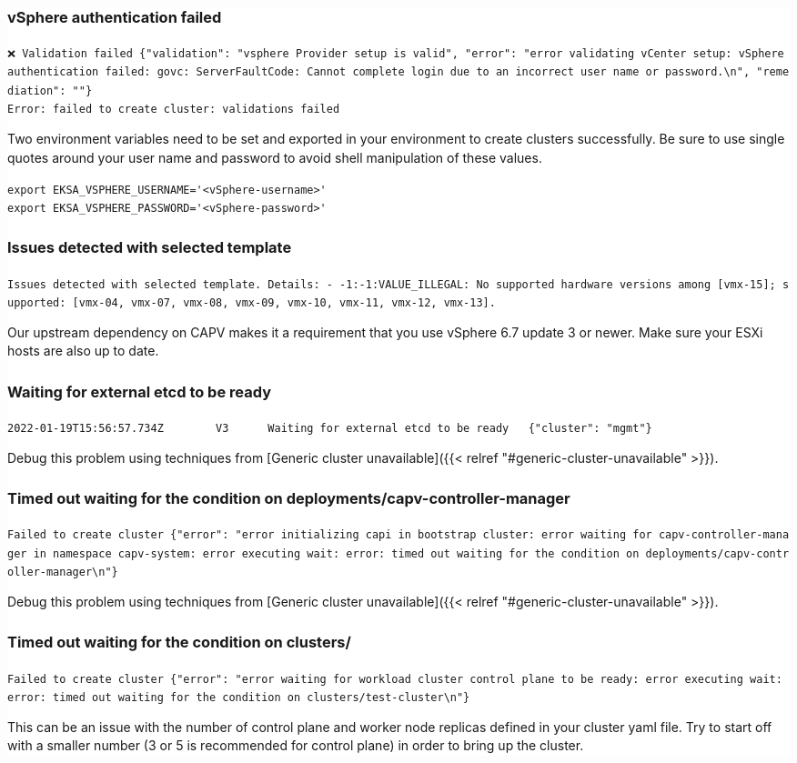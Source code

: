 ### vSphere authentication failed
```
❌ Validation failed	{"validation": "vsphere Provider setup is valid", "error": "error validating vCenter setup: vSphere authentication failed: govc: ServerFaultCode: Cannot complete login due to an incorrect user name or password.\n", "remediation": ""}
Error: failed to create cluster: validations failed
```
Two environment variables need to be set and exported in your environment to create clusters successfully.
Be sure to use single quotes around your user name and password to avoid shell manipulation of these values.
```
export EKSA_VSPHERE_USERNAME='<vSphere-username>'
export EKSA_VSPHERE_PASSWORD='<vSphere-password>'
```

### Issues detected with selected template
```
Issues detected with selected template. Details: - -1:-1:VALUE_ILLEGAL: No supported hardware versions among [vmx-15]; supported: [vmx-04, vmx-07, vmx-08, vmx-09, vmx-10, vmx-11, vmx-12, vmx-13].
```
Our upstream dependency on CAPV makes it a requirement that you use vSphere 6.7 update 3 or newer.
Make sure your ESXi hosts are also up to date.

### Waiting for external etcd to be ready
```
2022-01-19T15:56:57.734Z        V3      Waiting for external etcd to be ready   {"cluster": "mgmt"}
```
Debug this problem using techniques from [Generic cluster unavailable]({{< relref "#generic-cluster-unavailable" >}}).

### Timed out waiting for the condition on deployments/capv-controller-manager
```
Failed to create cluster {"error": "error initializing capi in bootstrap cluster: error waiting for capv-controller-manager in namespace capv-system: error executing wait: error: timed out waiting for the condition on deployments/capv-controller-manager\n"}
```
Debug this problem using techniques from [Generic cluster unavailable]({{< relref "#generic-cluster-unavailable" >}}).

### Timed out waiting for the condition on clusters/<your-cluster-name>
```
Failed to create cluster {"error": "error waiting for workload cluster control plane to be ready: error executing wait: error: timed out waiting for the condition on clusters/test-cluster\n"}
```
This can be an issue with the number of control plane and worker node replicas defined in your cluster yaml file.
Try to start off with a smaller number (3 or 5 is recommended for control plane) in order to bring up the cluster.
